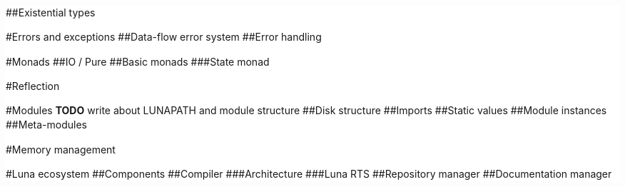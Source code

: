 ##Existential types

#Errors and exceptions
##Data-flow error system
##Error handling

#Monads
##IO / Pure
##Basic monads
###State monad

#Reflection

#Modules
**TODO** write about LUNAPATH and module structure
##Disk structure
##Imports
##Static values
##Module instances
##Meta-modules



#Memory management

#Luna ecosystem
##Components
##Compiler
###Architecture
###Luna RTS
##Repository manager
##Documentation manager
